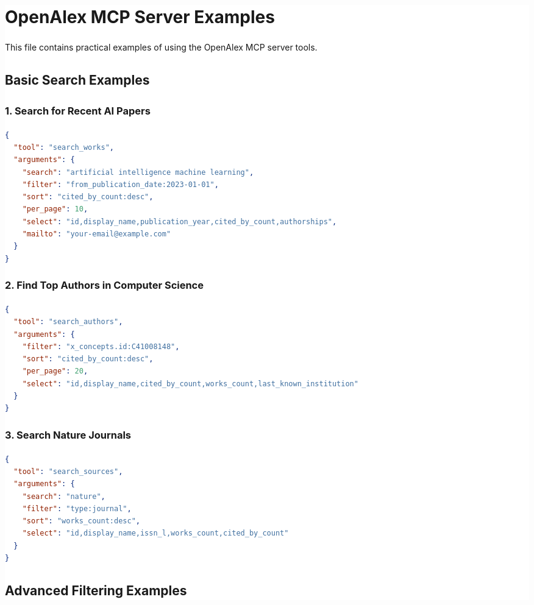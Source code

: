 # OpenAlex MCP Server Examples

This file contains practical examples of using the OpenAlex MCP server tools.

## Basic Search Examples

### 1. Search for Recent AI Papers

```json
{
  "tool": "search_works",
  "arguments": {
    "search": "artificial intelligence machine learning",
    "filter": "from_publication_date:2023-01-01",
    "sort": "cited_by_count:desc",
    "per_page": 10,
    "select": "id,display_name,publication_year,cited_by_count,authorships",
    "mailto": "your-email@example.com"
  }
}
```

### 2. Find Top Authors in Computer Science

```json
{
  "tool": "search_authors",
  "arguments": {
    "filter": "x_concepts.id:C41008148",
    "sort": "cited_by_count:desc",
    "per_page": 20,
    "select": "id,display_name,cited_by_count,works_count,last_known_institution"
  }
}
```

### 3. Search Nature Journals

```json
{
  "tool": "search_sources",
  "arguments": {
    "search": "nature",
    "filter": "type:journal",
    "sort": "works_count:desc",
    "select": "id,display_name,issn_l,works_count,cited_by_count"
  }
}
```

## Advanced Filtering Examples
